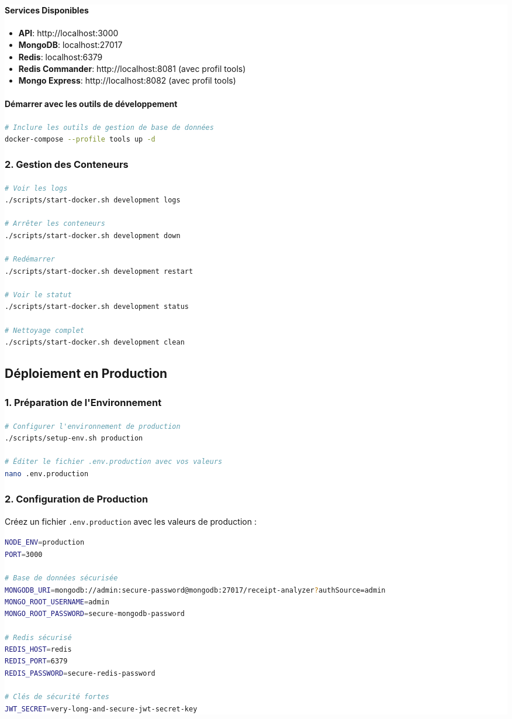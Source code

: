 #### Services Disponibles

- **API**: http://localhost:3000
- **MongoDB**: localhost:27017
- **Redis**: localhost:6379
- **Redis Commander**: http://localhost:8081 (avec profil tools)
- **Mongo Express**: http://localhost:8082 (avec profil tools)

#### Démarrer avec les outils de développement

```bash
# Inclure les outils de gestion de base de données
docker-compose --profile tools up -d
```

### 2. Gestion des Conteneurs

```bash
# Voir les logs
./scripts/start-docker.sh development logs

# Arrêter les conteneurs
./scripts/start-docker.sh development down

# Redémarrer
./scripts/start-docker.sh development restart

# Voir le statut
./scripts/start-docker.sh development status

# Nettoyage complet
./scripts/start-docker.sh development clean
```

## Déploiement en Production

### 1. Préparation de l'Environnement

```bash
# Configurer l'environnement de production
./scripts/setup-env.sh production

# Éditer le fichier .env.production avec vos valeurs
nano .env.production
```

### 2. Configuration de Production

Créez un fichier `.env.production` avec les valeurs de production :

```bash
NODE_ENV=production
PORT=3000

# Base de données sécurisée
MONGODB_URI=mongodb://admin:secure-password@mongodb:27017/receipt-analyzer?authSource=admin
MONGO_ROOT_USERNAME=admin
MONGO_ROOT_PASSWORD=secure-mongodb-password

# Redis sécurisé
REDIS_HOST=redis
REDIS_PORT=6379
REDIS_PASSWORD=secure-redis-password

# Clés de sécurité fortes
JWT_SECRET=very-long-and-secure-jwt-secret-key
```